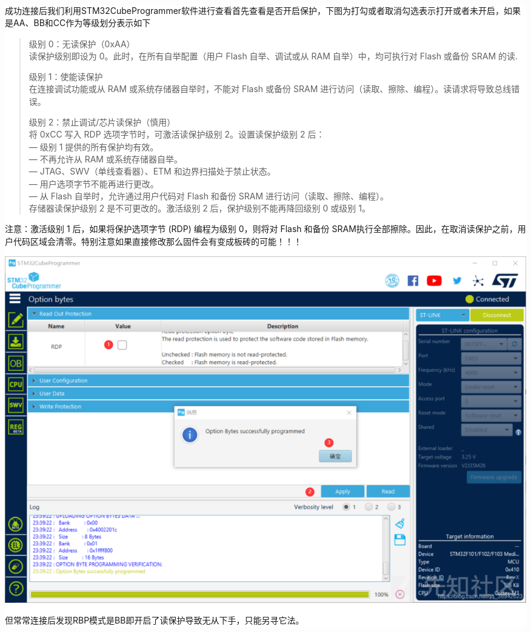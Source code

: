 成功连接后我们利用STM32CubeProgrammer软件进行查看首先查看是否开启保护，下图为打勾或者取消勾选表示打开或者未开启，如果是AA、BB和CC作为等级划分表示如下

> 级别 0：无读保护（0xAA）  
> 读保护级别即设为 0。此时，在所有自举配置（用户 Flash 自举、调试或从 RAM 自举）中，均可执行对 Flash 或备份 SRAM 的读.
> 
> 级别 1：使能读保护  
> 在连接调试功能或从 RAM 或系统存储器自举时，不能对 Flash 或备份 SRAM 进行访问（读取、擦除、编程）。读请求将导致总线错误。
> 
> 级别 2：禁止调试/芯片读保护（慎用）  
> 将 0xCC 写入 RDP 选项字节时，可激活读保护级别 2。设置读保护级别 2 后：  
> — 级别 1 提供的所有保护均有效。  
> — 不再允许从 RAM 或系统存储器自举。  
> — JTAG、SWV（单线查看器）、ETM 和边界扫描处于禁止状态。  
> — 用户选项字节不能再进行更改。  
> — 从 Flash 自举时，允许通过用户代码对 Flash 和备份 SRAM 进行访问（读取、擦除、编程）。  
> 存储器读保护级别 2 是不可更改的。激活级别 2 后，保护级别不能再降回级别 0 或级别 1。

注意：激活级别 1 后，如果将保护选项字节 (RDP) 编程为级别 0，则将对 Flash 和备份 SRAM执行全部擦除。因此，在取消读保护之前，用户代码区域会清零。特别注意如果直接修改那么固件会有变成板砖的可能！！！

[![](assets/1709531062-56e842a3f63e41a63fa182fe99ec9f3c.png)](https://xzfile.aliyuncs.com/media/upload/picture/20240229235119-60f9b2f2-d71a-1.png)

但常常连接后发现RBP模式是BB即开启了读保护导致无从下手，只能另寻它法。
